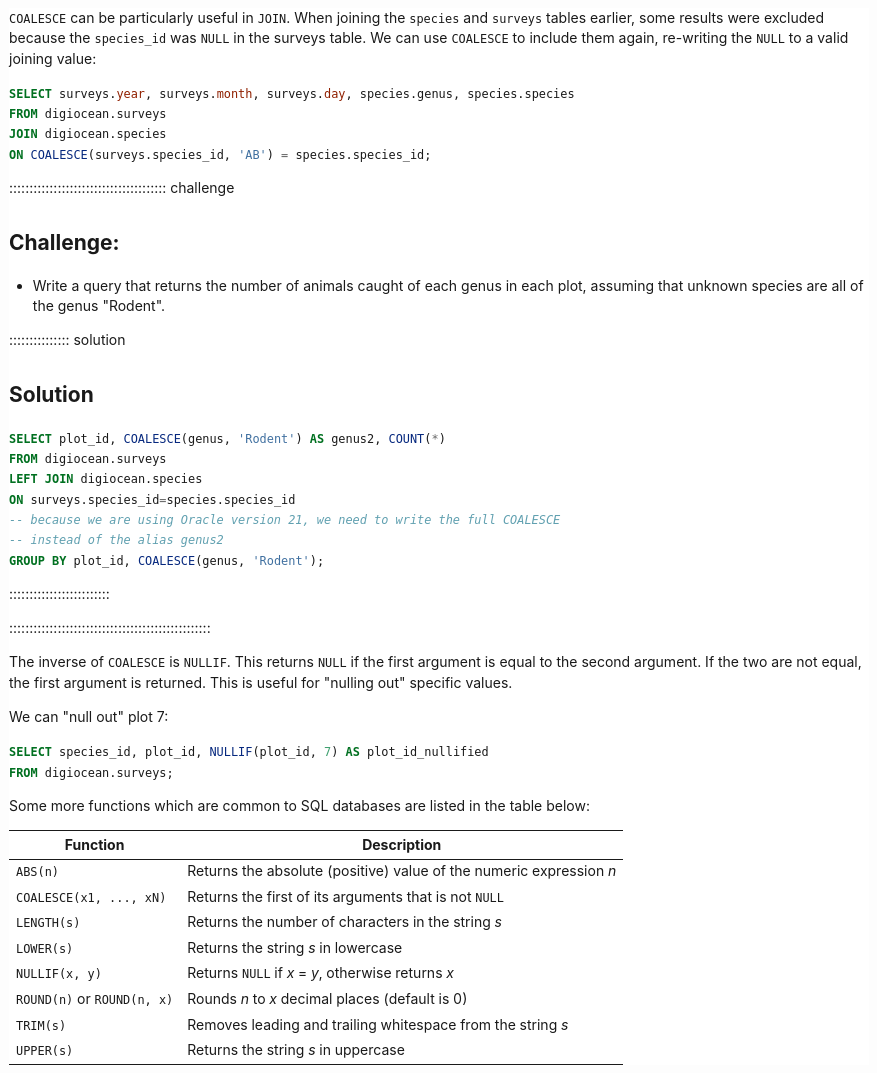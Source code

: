 `COALESCE` can be particularly useful in `JOIN`. When joining the `species` and
`surveys` tables earlier, some results were excluded because the `species_id`
was `NULL` in the surveys table. We can use `COALESCE` to include them again, re-writing the `NULL` to
a valid joining value:

```sql
SELECT surveys.year, surveys.month, surveys.day, species.genus, species.species
FROM digiocean.surveys
JOIN digiocean.species
ON COALESCE(surveys.species_id, 'AB') = species.species_id;
```

:::::::::::::::::::::::::::::::::::::::  challenge

## Challenge:

- Write a query that returns the number of animals caught of each genus in each
  plot, assuming that unknown species are all of the genus "Rodent".

:::::::::::::::  solution

## Solution

```sql
SELECT plot_id, COALESCE(genus, 'Rodent') AS genus2, COUNT(*)
FROM digiocean.surveys
LEFT JOIN digiocean.species
ON surveys.species_id=species.species_id
-- because we are using Oracle version 21, we need to write the full COALESCE
-- instead of the alias genus2
GROUP BY plot_id, COALESCE(genus, 'Rodent');
```

:::::::::::::::::::::::::

::::::::::::::::::::::::::::::::::::::::::::::::::

The inverse of `COALESCE` is `NULLIF`. This returns `NULL` if the first argument
is equal to the second argument. If the two are not equal, the first argument
is returned. This is useful for "nulling out" specific values.

We can "null out" plot 7:

```sql
SELECT species_id, plot_id, NULLIF(plot_id, 7) AS plot_id_nullified
FROM digiocean.surveys;
```

Some more functions which are common to SQL databases are listed in the table
below:

| Function                      | Description                                                                 |
|------------------------------|-----------------------------------------------------------------------------|
| `ABS(n)`                     | Returns the absolute (positive) value of the numeric expression *n*         |
| `COALESCE(x1, ..., xN)`      | Returns the first of its arguments that is not `NULL`                       |
| `LENGTH(s)`                  | Returns the number of characters in the string *s*                          |
| `LOWER(s)`                   | Returns the string *s* in lowercase                                         |
| `NULLIF(x, y)`               | Returns `NULL` if *x* = *y*, otherwise returns *x*                          |
| `ROUND(n)` or `ROUND(n, x)`  | Rounds *n* to *x* decimal places (default is 0)                             |
| `TRIM(s)`                    | Removes leading and trailing whitespace from the string *s*                |
| `UPPER(s)`                   | Returns the string *s* in uppercase                                         |

